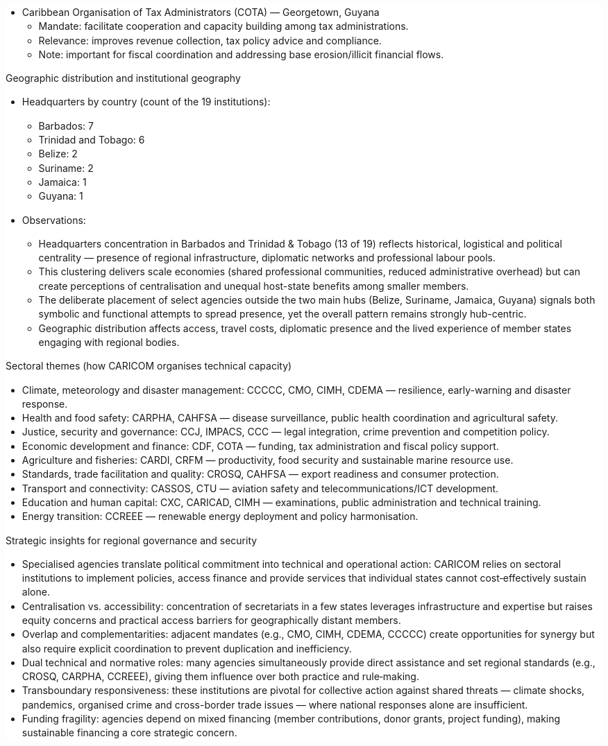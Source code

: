 - Caribbean Organisation of Tax Administrators (COTA) — Georgetown, Guyana
  - Mandate: facilitate cooperation and capacity building among tax administrations.
  - Relevance: improves revenue collection, tax policy advice and compliance.
  - Note: important for fiscal coordination and addressing base erosion/illicit financial flows.

Geographic distribution and institutional geography

- Headquarters by country (count of the 19 institutions):
  - Barbados: 7
  - Trinidad and Tobago: 6
  - Belize: 2
  - Suriname: 2
  - Jamaica: 1
  - Guyana: 1

- Observations:
  - Headquarters concentration in Barbados and Trinidad & Tobago (13 of 19) reflects historical, logistical and political centrality — presence of regional infrastructure, diplomatic networks and professional labour pools.
  - This clustering delivers scale economies (shared professional communities, reduced administrative overhead) but can create perceptions of centralisation and unequal host-state benefits among smaller members.
  - The deliberate placement of select agencies outside the two main hubs (Belize, Suriname, Jamaica, Guyana) signals both symbolic and functional attempts to spread presence, yet the overall pattern remains strongly hub-centric.
  - Geographic distribution affects access, travel costs, diplomatic presence and the lived experience of member states engaging with regional bodies.

Sectoral themes (how CARICOM organises technical capacity)

- Climate, meteorology and disaster management: CCCCC, CMO, CIMH, CDEMA — resilience, early-warning and disaster response.
- Health and food safety: CARPHA, CAHFSA — disease surveillance, public health coordination and agricultural safety.
- Justice, security and governance: CCJ, IMPACS, CCC — legal integration, crime prevention and competition policy.
- Economic development and finance: CDF, COTA — funding, tax administration and fiscal policy support.
- Agriculture and fisheries: CARDI, CRFM — productivity, food security and sustainable marine resource use.
- Standards, trade facilitation and quality: CROSQ, CAHFSA — export readiness and consumer protection.
- Transport and connectivity: CASSOS, CTU — aviation safety and telecommunications/ICT development.
- Education and human capital: CXC, CARICAD, CIMH — examinations, public administration and technical training.
- Energy transition: CCREEE — renewable energy deployment and policy harmonisation.

Strategic insights for regional governance and security

- Specialised agencies translate political commitment into technical and operational action: CARICOM relies on sectoral institutions to implement policies, access finance and provide services that individual states cannot cost‑effectively sustain alone.
- Centralisation vs. accessibility: concentration of secretariats in a few states leverages infrastructure and expertise but raises equity concerns and practical access barriers for geographically distant members.
- Overlap and complementarities: adjacent mandates (e.g., CMO, CIMH, CDEMA, CCCCC) create opportunities for synergy but also require explicit coordination to prevent duplication and inefficiency.
- Dual technical and normative roles: many agencies simultaneously provide direct assistance and set regional standards (e.g., CROSQ, CARPHA, CCREEE), giving them influence over both practice and rule‑making.
- Transboundary responsiveness: these institutions are pivotal for collective action against shared threats — climate shocks, pandemics, organised crime and cross-border trade issues — where national responses alone are insufficient.
- Funding fragility: agencies depend on mixed financing (member contributions, donor grants, project funding), making sustainable financing a core strategic concern.
